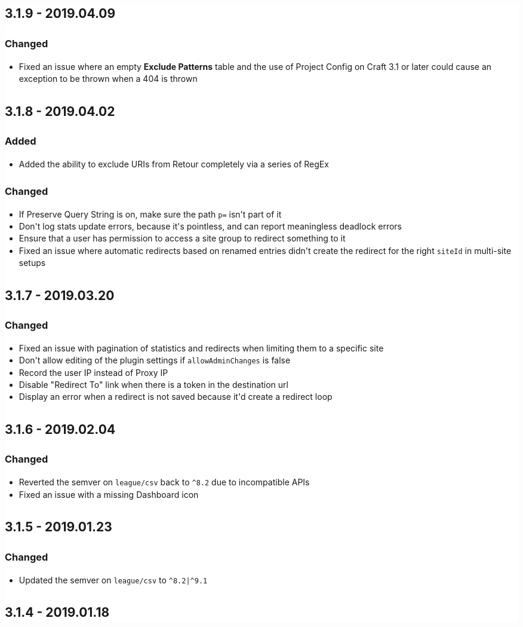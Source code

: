 ## 3.1.9 - 2019.04.09

### Changed

* Fixed an issue where an empty **Exclude Patterns** table and the use of Project Config on Craft 3.1 or later could
  cause an exception to be thrown when a 404 is thrown

## 3.1.8 - 2019.04.02

### Added

* Added the ability to exclude URIs from Retour completely via a series of RegEx

### Changed

* If Preserve Query String is on, make sure the path `p=` isn't part of it
* Don't log stats update errors, because it's pointless, and can report meaningless deadlock errors
* Ensure that a user has permission to access a site group to redirect something to it
* Fixed an issue where automatic redirects based on renamed entries didn't create the redirect for the right `siteId` in
  multi-site setups

## 3.1.7 - 2019.03.20

### Changed

* Fixed an issue with pagination of statistics and redirects when limiting them to a specific site
* Don't allow editing of the plugin settings if `allowAdminChanges` is false
* Record the user IP instead of Proxy IP
* Disable "Redirect To" link when there is a token in the destination url
* Display an error when a redirect is not saved because it'd create a redirect loop

## 3.1.6 - 2019.02.04

### Changed

* Reverted the semver on `league/csv` back to `^8.2` due to incompatible APIs
* Fixed an issue with a missing Dashboard icon

## 3.1.5 - 2019.01.23

### Changed

* Updated the semver on `league/csv` to `^8.2|^9.1`

## 3.1.4 - 2019.01.18
